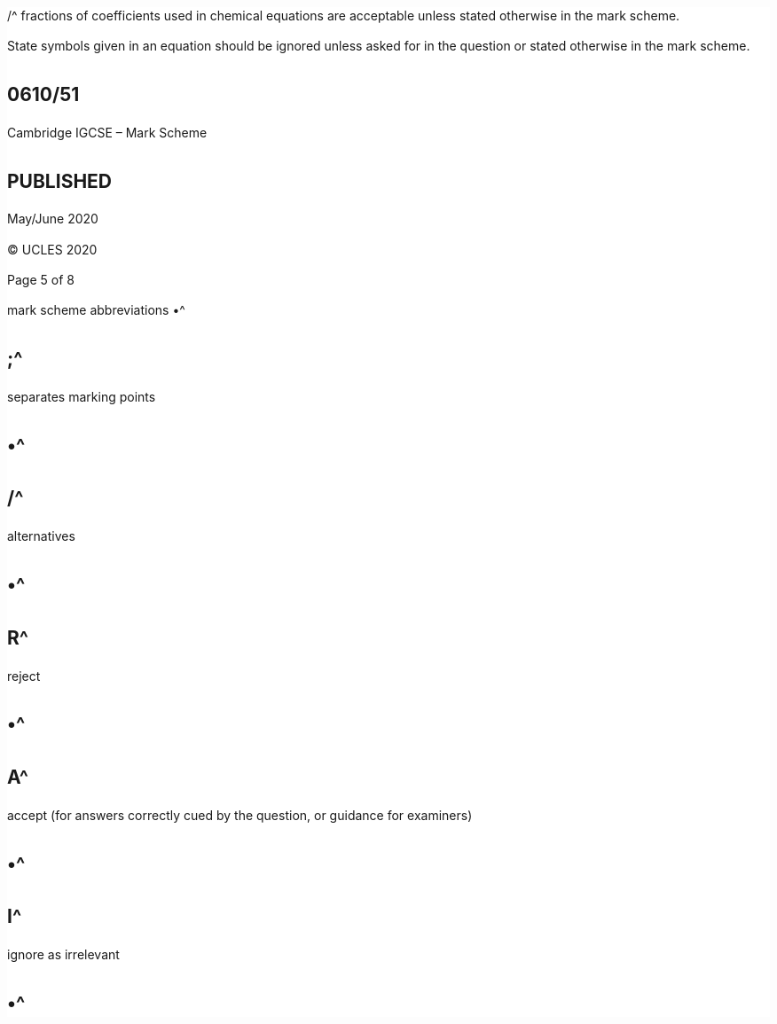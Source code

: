  /^ fractions of coefficients used in chemical equations are acceptable unless stated otherwise in the mark scheme. 

 State symbols given in an equation should be ignored unless asked for in the question or stated otherwise in the mark scheme. 


## 0610/51 

Cambridge IGCSE – Mark Scheme 

## PUBLISHED 

May/June 2020 

 © UCLES 2020 

 Page 5 of 8 

 mark scheme abbreviations •^ 

## ;^ 

 separates marking points 

## •^ 

## /^ 

 alternatives 

## •^ 

## R^ 

 reject 

## •^ 

## A^ 

 accept (for answers correctly cued by the question, or guidance for examiners) 

## •^ 

## I^ 

 ignore as irrelevant 

## •^ 
